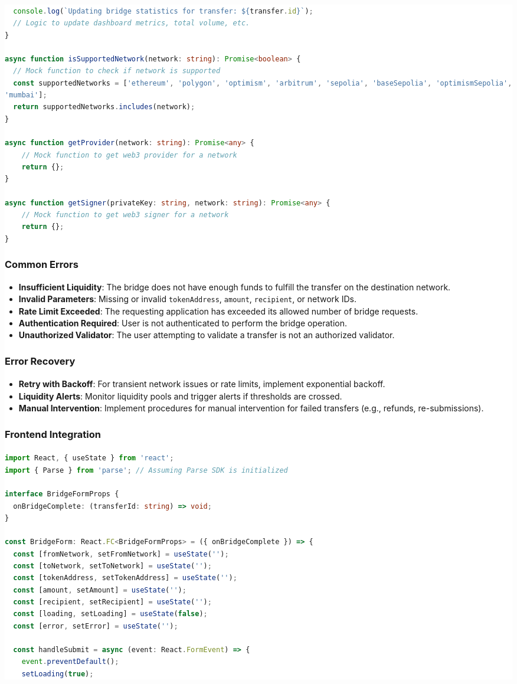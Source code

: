 ```typescript
  console.log(`Updating bridge statistics for transfer: ${transfer.id}`);
  // Logic to update dashboard metrics, total volume, etc.
}

async function isSupportedNetwork(network: string): Promise<boolean> {
  // Mock function to check if network is supported
  const supportedNetworks = ['ethereum', 'polygon', 'optimism', 'arbitrum', 'sepolia', 'baseSepolia', 'optimismSepolia', 'mumbai'];
  return supportedNetworks.includes(network);
}

async function getProvider(network: string): Promise<any> {
    // Mock function to get web3 provider for a network
    return {};
}

async function getSigner(privateKey: string, network: string): Promise<any> {
    // Mock function to get web3 signer for a network
    return {};
}
```

### Common Errors

-   **Insufficient Liquidity**: The bridge does not have enough funds to fulfill the transfer on the destination network.
-   **Invalid Parameters**: Missing or invalid `tokenAddress`, `amount`, `recipient`, or network IDs.
-   **Rate Limit Exceeded**: The requesting application has exceeded its allowed number of bridge requests.
-   **Authentication Required**: User is not authenticated to perform the bridge operation.
-   **Unauthorized Validator**: The user attempting to validate a transfer is not an authorized validator.

### Error Recovery

-   **Retry with Backoff**: For transient network issues or rate limits, implement exponential backoff.
-   **Liquidity Alerts**: Monitor liquidity pools and trigger alerts if thresholds are crossed.
-   **Manual Intervention**: Implement procedures for manual intervention for failed transfers (e.g., refunds, re-submissions).

### Frontend Integration

```typescript
import React, { useState } from 'react';
import { Parse } from 'parse'; // Assuming Parse SDK is initialized

interface BridgeFormProps {
  onBridgeComplete: (transferId: string) => void;
}

const BridgeForm: React.FC<BridgeFormProps> = ({ onBridgeComplete }) => {
  const [fromNetwork, setFromNetwork] = useState('');
  const [toNetwork, setToNetwork] = useState('');
  const [tokenAddress, setTokenAddress] = useState('');
  const [amount, setAmount] = useState('');
  const [recipient, setRecipient] = useState('');
  const [loading, setLoading] = useState(false);
  const [error, setError] = useState('');

  const handleSubmit = async (event: React.FormEvent) => {
    event.preventDefault();
    setLoading(true);
```